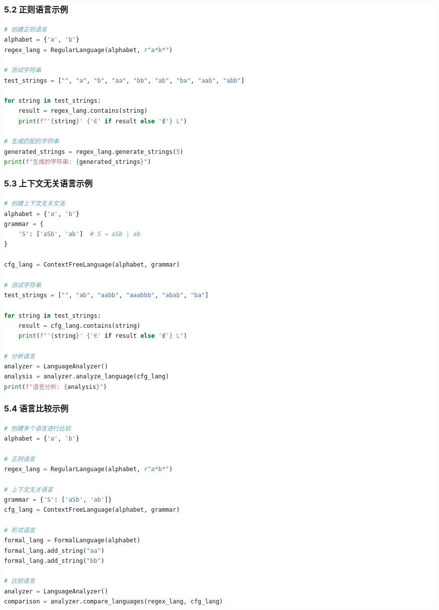 ### 5.2 正则语言示例

```python
# 创建正则语言
alphabet = {'a', 'b'}
regex_lang = RegularLanguage(alphabet, r"a*b*")

# 测试字符串
test_strings = ["", "a", "b", "aa", "bb", "ab", "ba", "aab", "abb"]

for string in test_strings:
    result = regex_lang.contains(string)
    print(f"'{string}' {'∈' if result else '∉'} L")

# 生成匹配的字符串
generated_strings = regex_lang.generate_strings(5)
print(f"生成的字符串: {generated_strings}")
```

### 5.3 上下文无关语言示例

```python
# 创建上下文无关文法
alphabet = {'a', 'b'}
grammar = {
    'S': ['aSb', 'ab']  # S → aSb | ab
}

cfg_lang = ContextFreeLanguage(alphabet, grammar)

# 测试字符串
test_strings = ["", "ab", "aabb", "aaabbb", "abab", "ba"]

for string in test_strings:
    result = cfg_lang.contains(string)
    print(f"'{string}' {'∈' if result else '∉'} L")

# 分析语言
analyzer = LanguageAnalyzer()
analysis = analyzer.analyze_language(cfg_lang)
print(f"语言分析: {analysis}")
```

### 5.4 语言比较示例

```python
# 创建多个语言进行比较
alphabet = {'a', 'b'}

# 正则语言
regex_lang = RegularLanguage(alphabet, r"a*b*")

# 上下文无关语言
grammar = {'S': ['aSb', 'ab']}
cfg_lang = ContextFreeLanguage(alphabet, grammar)

# 形式语言
formal_lang = FormalLanguage(alphabet)
formal_lang.add_string("aa")
formal_lang.add_string("bb")

# 比较语言
analyzer = LanguageAnalyzer()
comparison = analyzer.compare_languages(regex_lang, cfg_lang)

```